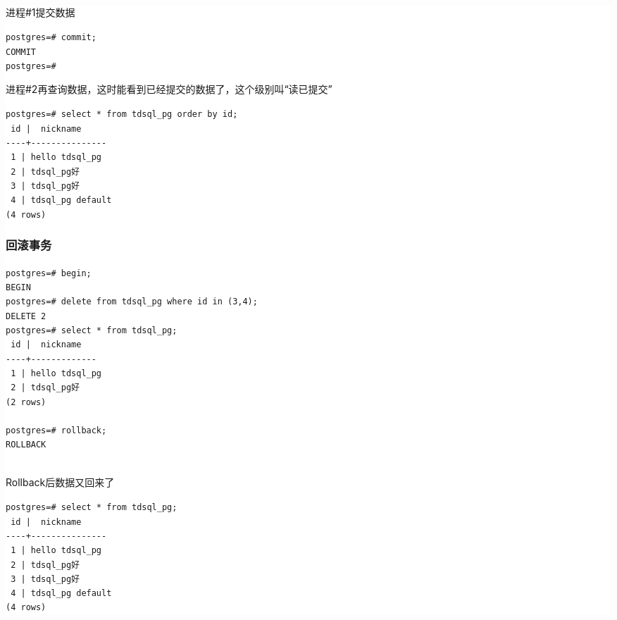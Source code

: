 

进程#1提交数据

```
postgres=# commit;
COMMIT
postgres=# 
```



进程#2再查询数据，这时能看到已经提交的数据了，这个级别叫“读已提交”

```
postgres=# select * from tdsql_pg order by id;
 id |  nickname   
----+---------------
 1 | hello tdsql_pg
 2 | tdsql_pg好
 3 | tdsql_pg好
 4 | tdsql_pg default
(4 rows)
```





### 回滚事务

```
postgres=# begin;
BEGIN
postgres=# delete from tdsql_pg where id in (3,4);
DELETE 2
postgres=# select * from tdsql_pg;
 id |  nickname  
----+-------------
 1 | hello tdsql_pg
 2 | tdsql_pg好
(2 rows)
 
postgres=# rollback;
ROLLBACK
 
```

Rollback后数据又回来了

```
postgres=# select * from tdsql_pg;
 id |  nickname   
----+---------------
 1 | hello tdsql_pg
 2 | tdsql_pg好
 3 | tdsql_pg好
 4 | tdsql_pg default
(4 rows)
```
